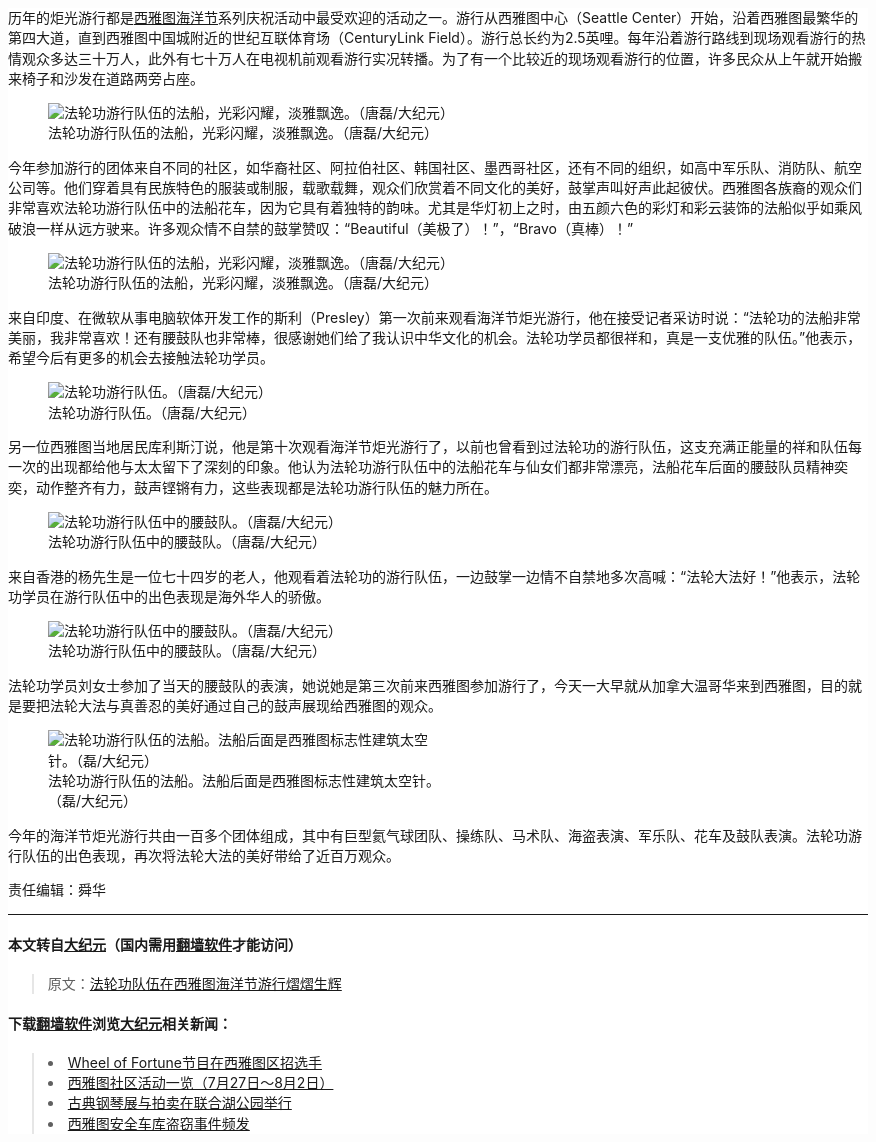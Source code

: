 <p>历年的炬光游行都是<a href="https://github.com/asdfghy6/djy/blob/master/gb/tag/%E8%A5%BF%E9%9B%85%E5%9B%BE.md">西雅图</a><a href="https://github.com/asdfghy6/djy/blob/master/gb/tag/%E6%B5%B7%E6%B4%8B%E8%8A%82.md">海洋节</a>系列庆祝活动中最受欢迎的活动之一。游行从西雅图中心（Seattle Center）开始，沿着西雅图最繁华的第四大道，直到西雅图中国城附近的世纪互联体育场（CenturyLink Field）。游行总长约为2.5英哩。每年沿着游行路线到现场观看游行的热情观众多达三十万人，此外有七十万人在电视机前观看游行实况转播。为了有一个比较近的现场观看游行的位置，许多民众从上午就开始搬来椅子和沙发在道路两旁占座。<br />
	<figure id="attachment_5891113" style="width: 600px" class="wp-caption aligncenter"><img src="http://i.epochtimes.com/assets/uploads/2015/07/1507280221592480-600x364.jpg" alt="法轮功游行队伍的法船，光彩闪耀，淡雅飘逸。（唐磊/大纪元）" title="法轮功游行队伍的法船，光彩闪耀，淡雅飘逸。（唐磊/大纪元）" width="600" b="364"
	class="size-large wp-image-5891113" /></a><figcaption class="wp-caption-text">法轮功游行队伍的法船，光彩闪耀，淡雅飘逸。（唐磊/大纪元）</figcaption></figure></p>
<p>今年参加游行的团体来自不同的社区，如华裔社区、阿拉伯社区、韩国社区、墨西哥社区，还有不同的组织，如高中军乐队、消防队、航空公司等。他们穿着具有民族特色的服装或制服，载歌载舞，观众们欣赏着不同文化的美好，鼓掌声叫好声此起彼伏。西雅图各族裔的观众们非常喜欢法轮功游行队伍中的法船花车，因为它具有着独特的韵味。尤其是华灯初上之时，由五颜六色的彩灯和彩云装饰的法船似乎如乘风破浪一样从远方驶来。许多观众情不自禁的鼓掌赞叹：“Beautiful（美极了）！”，“Bravo（真棒）！”<br />
	<figure id="attachment_5891121" style="width: 600px" class="wp-caption aligncenter"><img src="http://i.epochtimes.com/assets/uploads/2015/07/1507280222342480-600x400.jpg" alt="法轮功游行队伍的法船，光彩闪耀，淡雅飘逸。（唐磊/大纪元）" title="法轮功游行队伍的法船，光彩闪耀，淡雅飘逸。（唐磊/大纪元）" width="600" b="400"
	class="size-large wp-image-5891121" /></a><figcaption class="wp-caption-text">法轮功游行队伍的法船，光彩闪耀，淡雅飘逸。（唐磊/大纪元）</figcaption></figure></p>
<p>来自印度、在微软从事电脑软体开发工作的斯利（Presley）第一次前来观看海洋节炬光游行，他在接受记者采访时说：“法轮功的法船非常美丽，我非常喜欢！还有腰鼓队也非常棒，很感谢她们给了我认识中华文化的机会。法轮功学员都很祥和，真是一支优雅的队伍。”他表示，希望今后有更多的机会去接触法轮功学员。<br />
	<figure id="attachment_5891130" style="width: 600px" class="wp-caption aligncenter"><img src="http://i.epochtimes.com/assets/uploads/2015/07/1507280224582480-600x340.jpg" alt="法轮功游行队伍。（唐磊/大纪元）" title="法轮功游行队伍。（唐磊/大纪元）" width="600" b="340"
	class="size-large wp-image-5891130" /></a><figcaption class="wp-caption-text">法轮功游行队伍。（唐磊/大纪元）</figcaption></figure></p>
<p>另一位西雅图当地居民库利斯汀说，他是第十次观看海洋节炬光游行了，以前也曾看到过法轮功的游行队伍，这支充满正能量的祥和队伍每一次的出现都给他与太太留下了深刻的印象。他认为法轮功游行队伍中的法船花车与仙女们都非常漂亮，法船花车后面的腰鼓队员精神奕奕，动作整齐有力，鼓声铿锵有力，这些表现都是法轮功游行队伍的魅力所在。<br />
	<figure id="attachment_5891138" style="width: 600px" class="wp-caption aligncenter"><img src="http://i.epochtimes.com/assets/uploads/2015/07/1507280225482480-600x400.jpg" alt="法轮功游行队伍中的腰鼓队。（唐磊/大纪元）" title="法轮功游行队伍中的腰鼓队。（唐磊/大纪元）" width="600" b="400"
	class="size-large wp-image-5891138" /></a><figcaption class="wp-caption-text">法轮功游行队伍中的腰鼓队。（唐磊/大纪元）</figcaption></figure></p>
<p>来自香港的杨先生是一位七十四岁的老人，他观看着法轮功的游行队伍，一边鼓掌一边情不自禁地多次高喊：“法轮大法好！”他表示，法轮功学员在游行队伍中的出色表现是海外华人的骄傲。<br />
	<figure id="attachment_5891148" style="width: 600px" class="wp-caption aligncenter"><img src="http://i.epochtimes.com/assets/uploads/2015/07/1507280226272480-600x400.jpg" alt="法轮功游行队伍中的腰鼓队。（唐磊/大纪元）" title="法轮功游行队伍中的腰鼓队。（唐磊/大纪元）" width="600" b="400"
	class="size-large wp-image-5891148" /></a><figcaption class="wp-caption-text">法轮功游行队伍中的腰鼓队。（唐磊/大纪元）</figcaption></figure></p>
<p>法轮功学员刘女士参加了当天的腰鼓队的表演，她说她是第三次前来西雅图参加游行了，今天一大早就从加拿大温哥华来到西雅图，目的就是要把法轮大法与真善忍的美好通过自己的鼓声展现给西雅图的观众。<br />
	<figure id="attachment_5891158" style="width: 400px" class="wp-caption aligncenter"><img src="http://i.epochtimes.com/assets/uploads/2015/07/1507280223452480.jpg" alt="法轮功游行队伍的法船。法船后面是西雅图标志性建筑太空针。（磊/大纪元）" title="法轮功游行队伍的法船。法船后面是西雅图标志性建筑太空针。（磊/大纪元）" width="400" b="600"
	class="size-large wp-image-5891158" /></a><figcaption class="wp-caption-text">法轮功游行队伍的法船。法船后面是西雅图标志性建筑太空针。（磊/大纪元）</figcaption></figure></p>
<p>今年的海洋节炬光游行共由一百多个团体组成，其中有巨型氦气球团队、操练队、马术队、海盗表演、军乐队、花车及鼓队表演。法轮功游行队伍的出色表现，再次将法轮大法的美好带给了近百万观众。</p>
<p>责任编辑：舜华</p>
<p></p>
<hr>

#### 本文转自<a href="http://www.epochtimes.com">大纪元</a>（国内需用<a href="https://git.io/JesJV">翻墙软件</a>才能访问）
> 原文：<a href="http://www.epochtimes.com/gb/15/7/28/n4490522.htm">法轮功队伍在西雅图海洋节游行熠熠生辉</a>
#### 下载<a href="https://git.io/JesJV">翻墙软件</a>浏览<a href="http://www.epochtimes.com">大纪元</a>相关新闻：
> <li><a href="http://www.epochtimes.com/gb/15/7/23/n4487122.htm">Wheel of Fortune节目在西雅图区招选手</a></li>
> <li><a href="http://www.epochtimes.com/gb/15/7/23/n4486958.htm">西雅图社区活动一览（7月27日～8月2日）</a></li>
> <li><a href="http://www.epochtimes.com/gb/15/7/21/n4485298.htm">古典钢琴展与拍卖在联合湖公园举行</a></li>
> <li><a href="http://www.epochtimes.com/gb/15/7/16/n4481690.htm">西雅图安全车库盗窃事件频发</a></li>
